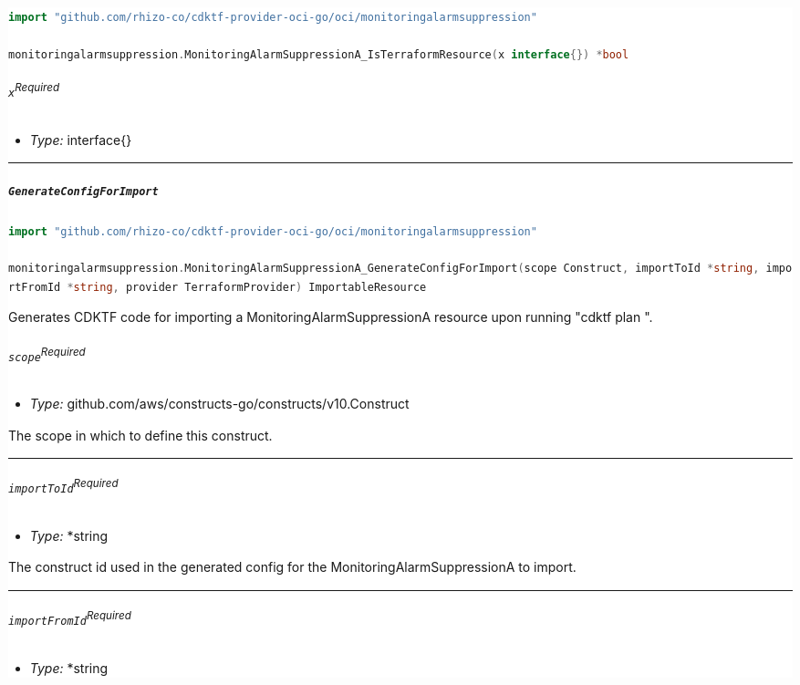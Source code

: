 ```go
import "github.com/rhizo-co/cdktf-provider-oci-go/oci/monitoringalarmsuppression"

monitoringalarmsuppression.MonitoringAlarmSuppressionA_IsTerraformResource(x interface{}) *bool
```

###### `x`<sup>Required</sup> <a name="x" id="rhizo-co-terraform-provider-oci.monitoringAlarmSuppression.MonitoringAlarmSuppressionA.isTerraformResource.parameter.x"></a>

- *Type:* interface{}

---

##### `GenerateConfigForImport` <a name="GenerateConfigForImport" id="rhizo-co-terraform-provider-oci.monitoringAlarmSuppression.MonitoringAlarmSuppressionA.generateConfigForImport"></a>

```go
import "github.com/rhizo-co/cdktf-provider-oci-go/oci/monitoringalarmsuppression"

monitoringalarmsuppression.MonitoringAlarmSuppressionA_GenerateConfigForImport(scope Construct, importToId *string, importFromId *string, provider TerraformProvider) ImportableResource
```

Generates CDKTF code for importing a MonitoringAlarmSuppressionA resource upon running "cdktf plan <stack-name>".

###### `scope`<sup>Required</sup> <a name="scope" id="rhizo-co-terraform-provider-oci.monitoringAlarmSuppression.MonitoringAlarmSuppressionA.generateConfigForImport.parameter.scope"></a>

- *Type:* github.com/aws/constructs-go/constructs/v10.Construct

The scope in which to define this construct.

---

###### `importToId`<sup>Required</sup> <a name="importToId" id="rhizo-co-terraform-provider-oci.monitoringAlarmSuppression.MonitoringAlarmSuppressionA.generateConfigForImport.parameter.importToId"></a>

- *Type:* *string

The construct id used in the generated config for the MonitoringAlarmSuppressionA to import.

---

###### `importFromId`<sup>Required</sup> <a name="importFromId" id="rhizo-co-terraform-provider-oci.monitoringAlarmSuppression.MonitoringAlarmSuppressionA.generateConfigForImport.parameter.importFromId"></a>

- *Type:* *string
